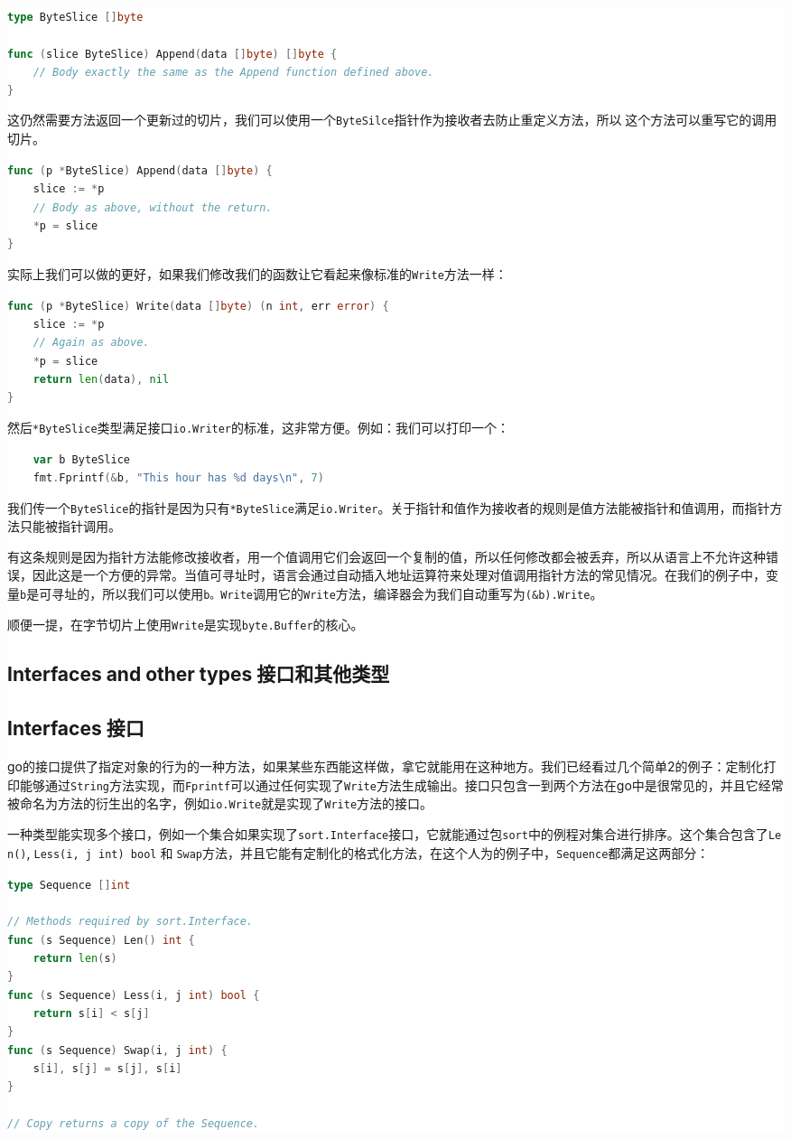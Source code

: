 ```go
type ByteSlice []byte

func (slice ByteSlice) Append(data []byte) []byte {
    // Body exactly the same as the Append function defined above.
}
```

这仍然需要方法返回一个更新过的切片，我们可以使用一个`ByteSilce`指针作为接收者去防止重定义方法，所以
这个方法可以重写它的调用切片。

```go
func (p *ByteSlice) Append(data []byte) {
    slice := *p
    // Body as above, without the return.
    *p = slice
}
```

实际上我们可以做的更好，如果我们修改我们的函数让它看起来像标准的`Write`方法一样：

```go
func (p *ByteSlice) Write(data []byte) (n int, err error) {
    slice := *p
    // Again as above.
    *p = slice
    return len(data), nil
}
```

然后`*ByteSlice`类型满足接口`io.Writer`的标准，这非常方便。例如：我们可以打印一个：

```go
    var b ByteSlice
    fmt.Fprintf(&b, "This hour has %d days\n", 7)
```

我们传一个`ByteSlice`的指针是因为只有`*ByteSlice`满足`io.Writer`。关于指针和值作为接收者的规则是值方法能被指针和值调用，而指针方法只能被指针调用。

有这条规则是因为指针方法能修改接收者，用一个值调用它们会返回一个复制的值，所以任何修改都会被丢弃，所以从语言上不允许这种错误，因此这是一个方便的异常。当值可寻址时，语言会通过自动插入地址运算符来处理对值调用指针方法的常见情况。在我们的例子中，变量`b`是可寻址的，所以我们可以使用`b。Write`调用它的`Write`方法，编译器会为我们自动重写为`(&b).Write`。

顺便一提，在字节切片上使用`Write`是实现`byte.Buffer`的核心。

## Interfaces and other types 接口和其他类型

## Interfaces 接口

go的接口提供了指定对象的行为的一种方法，如果某些东西能这样做，拿它就能用在这种地方。我们已经看过几个简单2的例子：定制化打印能够通过`String`方法实现，而`Fprintf`可以通过任何实现了`Write`方法生成输出。接口只包含一到两个方法在go中是很常见的，并且它经常被命名为方法的衍生出的名字，例如`io.Write`就是实现了`Write`方法的接口。

一种类型能实现多个接口，例如一个集合如果实现了`sort.Interface`接口，它就能通过包`sort`中的例程对集合进行排序。这个集合包含了`Len()`, `Less(i, j int) bool` 和 `Swap`方法，并且它能有定制化的格式化方法，在这个人为的例子中，`Sequence`都满足这两部分：

```go
type Sequence []int

// Methods required by sort.Interface.
func (s Sequence) Len() int {
    return len(s)
}
func (s Sequence) Less(i, j int) bool {
    return s[i] < s[j]
}
func (s Sequence) Swap(i, j int) {
    s[i], s[j] = s[j], s[i]
}

// Copy returns a copy of the Sequence.
```